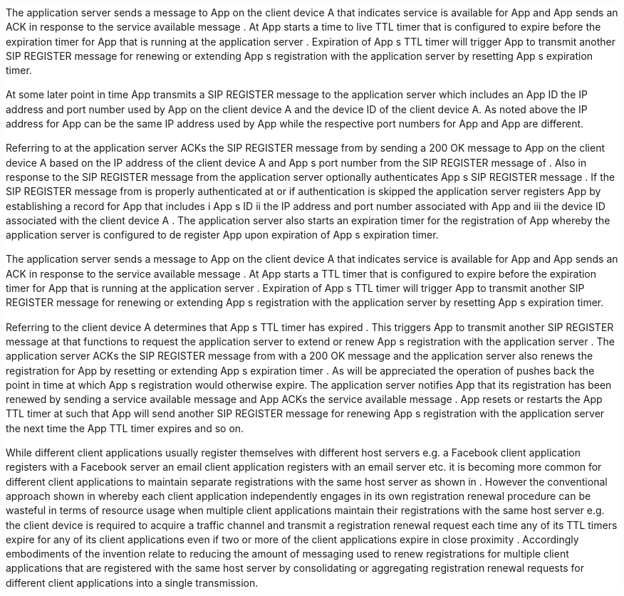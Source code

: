 The application server sends a message to App on the client device A that indicates service is available for App and App sends an ACK in response to the service available message . At App starts a time to live TTL timer that is configured to expire before the expiration timer for App that is running at the application server . Expiration of App s TTL timer will trigger App to transmit another SIP REGISTER message for renewing or extending App s registration with the application server by resetting App s expiration timer.

At some later point in time App transmits a SIP REGISTER message to the application server which includes an App ID the IP address and port number used by App on the client device A and the device ID of the client device A. As noted above the IP address for App can be the same IP address used by App while the respective port numbers for App and App are different.

Referring to at the application server ACKs the SIP REGISTER message from by sending a 200 OK message to App on the client device A based on the IP address of the client device A and App s port number from the SIP REGISTER message of . Also in response to the SIP REGISTER message from the application server optionally authenticates App s SIP REGISTER message . If the SIP REGISTER message from is properly authenticated at or if authentication is skipped the application server registers App by establishing a record for App that includes i App s ID ii the IP address and port number associated with App and iii the device ID associated with the client device A . The application server also starts an expiration timer for the registration of App whereby the application server is configured to de register App upon expiration of App s expiration timer.

The application server sends a message to App on the client device A that indicates service is available for App and App sends an ACK in response to the service available message . At App starts a TTL timer that is configured to expire before the expiration timer for App that is running at the application server . Expiration of App s TTL timer will trigger App to transmit another SIP REGISTER message for renewing or extending App s registration with the application server by resetting App s expiration timer.

Referring to the client device A determines that App s TTL timer has expired . This triggers App to transmit another SIP REGISTER message at that functions to request the application server to extend or renew App s registration with the application server . The application server ACKs the SIP REGISTER message from with a 200 OK message and the application server also renews the registration for App by resetting or extending App s expiration timer . As will be appreciated the operation of pushes back the point in time at which App s registration would otherwise expire. The application server notifies App that its registration has been renewed by sending a service available message and App ACKs the service available message . App resets or restarts the App TTL timer at such that App will send another SIP REGISTER message for renewing App s registration with the application server the next time the App TTL timer expires and so on.

While different client applications usually register themselves with different host servers e.g. a Facebook client application registers with a Facebook server an email client application registers with an email server etc. it is becoming more common for different client applications to maintain separate registrations with the same host server as shown in . However the conventional approach shown in whereby each client application independently engages in its own registration renewal procedure can be wasteful in terms of resource usage when multiple client applications maintain their registrations with the same host server e.g. the client device is required to acquire a traffic channel and transmit a registration renewal request each time any of its TTL timers expire for any of its client applications even if two or more of the client applications expire in close proximity . Accordingly embodiments of the invention relate to reducing the amount of messaging used to renew registrations for multiple client applications that are registered with the same host server by consolidating or aggregating registration renewal requests for different client applications into a single transmission.
